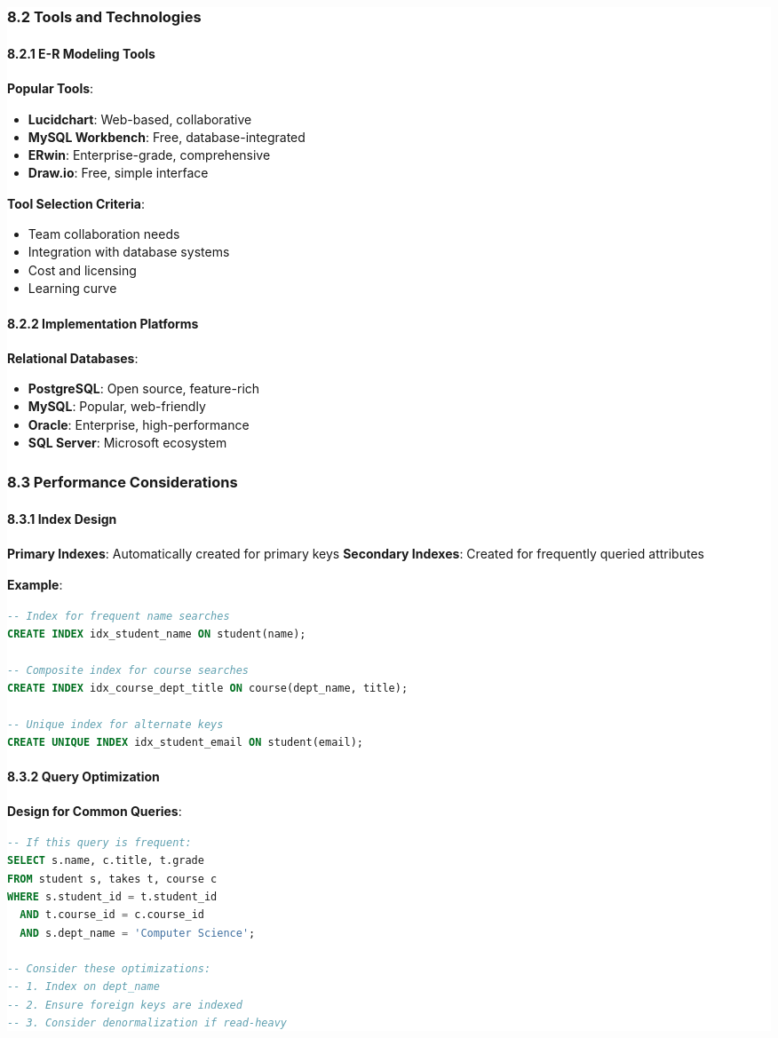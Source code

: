 ### 8.2 Tools and Technologies

#### 8.2.1 E-R Modeling Tools

**Popular Tools**:
- **Lucidchart**: Web-based, collaborative
- **MySQL Workbench**: Free, database-integrated
- **ERwin**: Enterprise-grade, comprehensive
- **Draw.io**: Free, simple interface

**Tool Selection Criteria**:
- Team collaboration needs
- Integration with database systems
- Cost and licensing
- Learning curve

#### 8.2.2 Implementation Platforms

**Relational Databases**:
- **PostgreSQL**: Open source, feature-rich
- **MySQL**: Popular, web-friendly
- **Oracle**: Enterprise, high-performance
- **SQL Server**: Microsoft ecosystem

### 8.3 Performance Considerations

#### 8.3.1 Index Design

**Primary Indexes**: Automatically created for primary keys
**Secondary Indexes**: Created for frequently queried attributes

**Example**:
```sql
-- Index for frequent name searches
CREATE INDEX idx_student_name ON student(name);

-- Composite index for course searches
CREATE INDEX idx_course_dept_title ON course(dept_name, title);

-- Unique index for alternate keys
CREATE UNIQUE INDEX idx_student_email ON student(email);
```

#### 8.3.2 Query Optimization

**Design for Common Queries**:
```sql
-- If this query is frequent:
SELECT s.name, c.title, t.grade
FROM student s, takes t, course c
WHERE s.student_id = t.student_id 
  AND t.course_id = c.course_id
  AND s.dept_name = 'Computer Science';

-- Consider these optimizations:
-- 1. Index on dept_name
-- 2. Ensure foreign keys are indexed
-- 3. Consider denormalization if read-heavy
```
